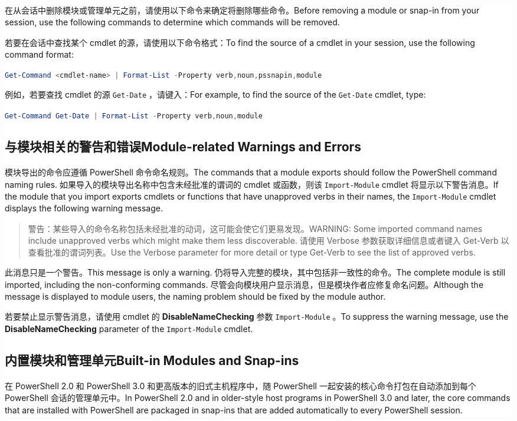 <span data-ttu-id="cff5c-257">在从会话中删除模块或管理单元之前，请使用以下命令来确定将删除哪些命令。</span><span class="sxs-lookup"><span data-stu-id="cff5c-257">Before removing a module or snap-in from your session, use the following commands to determine which commands will be removed.</span></span>

<span data-ttu-id="cff5c-258">若要在会话中查找某个 cmdlet 的源，请使用以下命令格式：</span><span class="sxs-lookup"><span data-stu-id="cff5c-258">To find the source of a cmdlet in your session, use the following command format:</span></span>

```powershell
Get-Command <cmdlet-name> | Format-List -Property verb,noun,pssnapin,module
```

<span data-ttu-id="cff5c-259">例如，若要查找 cmdlet 的源 `Get-Date` ，请键入：</span><span class="sxs-lookup"><span data-stu-id="cff5c-259">For example, to find the source of the `Get-Date` cmdlet, type:</span></span>

```powershell
Get-Command Get-Date | Format-List -Property verb,noun,module
```

## <a name="module-related-warnings-and-errors"></a><span data-ttu-id="cff5c-260">与模块相关的警告和错误</span><span class="sxs-lookup"><span data-stu-id="cff5c-260">Module-related Warnings and Errors</span></span>

<span data-ttu-id="cff5c-261">模块导出的命令应遵循 PowerShell 命令命名规则。</span><span class="sxs-lookup"><span data-stu-id="cff5c-261">The commands that a module exports should follow the PowerShell command naming rules.</span></span> <span data-ttu-id="cff5c-262">如果导入的模块导出名称中包含未经批准的谓词的 cmdlet 或函数，则该 `Import-Module` cmdlet 将显示以下警告消息。</span><span class="sxs-lookup"><span data-stu-id="cff5c-262">If the module that you import exports cmdlets or functions that have unapproved verbs in their names, the `Import-Module` cmdlet displays the following warning message.</span></span>

> <span data-ttu-id="cff5c-263">警告：某些导入的命令名称包括未经批准的动词，这可能会使它们更易发现。</span><span class="sxs-lookup"><span data-stu-id="cff5c-263">WARNING: Some imported command names include unapproved verbs which might make them less discoverable.</span></span> <span data-ttu-id="cff5c-264">请使用 Verbose 参数获取详细信息或者键入 Get-Verb 以查看批准的谓词列表。</span><span class="sxs-lookup"><span data-stu-id="cff5c-264">Use the Verbose parameter for more detail or type Get-Verb to see the list of approved verbs.</span></span>

<span data-ttu-id="cff5c-265">此消息只是一个警告。</span><span class="sxs-lookup"><span data-stu-id="cff5c-265">This message is only a warning.</span></span> <span data-ttu-id="cff5c-266">仍将导入完整的模块，其中包括非一致性的命令。</span><span class="sxs-lookup"><span data-stu-id="cff5c-266">The complete module is still imported, including the non-conforming commands.</span></span> <span data-ttu-id="cff5c-267">尽管会向模块用户显示消息，但是模块作者应修复命名问题。</span><span class="sxs-lookup"><span data-stu-id="cff5c-267">Although the message is displayed to module users, the naming problem should be fixed by the module author.</span></span>

<span data-ttu-id="cff5c-268">若要禁止显示警告消息，请使用 cmdlet 的 **DisableNameChecking** 参数 `Import-Module` 。</span><span class="sxs-lookup"><span data-stu-id="cff5c-268">To suppress the warning message, use the **DisableNameChecking** parameter of the `Import-Module` cmdlet.</span></span>

## <a name="built-in-modules-and-snap-ins"></a><span data-ttu-id="cff5c-269">内置模块和管理单元</span><span class="sxs-lookup"><span data-stu-id="cff5c-269">Built-in Modules and Snap-ins</span></span>

<span data-ttu-id="cff5c-270">在 PowerShell 2.0 和 PowerShell 3.0 和更高版本的旧式主机程序中，随 PowerShell 一起安装的核心命令打包在自动添加到每个 PowerShell 会话的管理单元中。</span><span class="sxs-lookup"><span data-stu-id="cff5c-270">In PowerShell 2.0 and in older-style host programs in PowerShell 3.0 and later, the core commands that are installed with PowerShell are packaged in snap-ins that are added automatically to every PowerShell session.</span></span>
